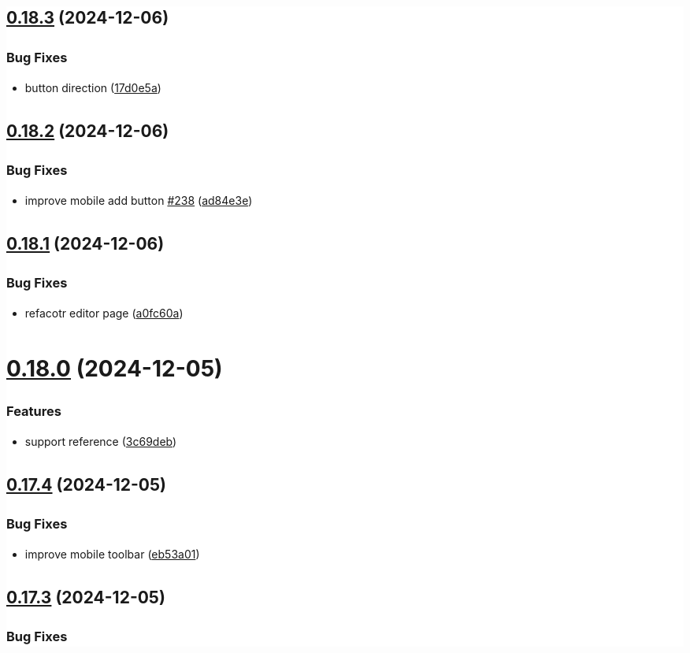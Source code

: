 ## [0.18.3](https://github.com/blinko-space/blinko/compare/v0.18.2...v0.18.3) (2024-12-06)


### Bug Fixes

* button direction ([17d0e5a](https://github.com/blinko-space/blinko/commit/17d0e5ada32eab1d980edfc1a7bc5e956423d9a6))

## [0.18.2](https://github.com/blinko-space/blinko/compare/v0.18.1...v0.18.2) (2024-12-06)


### Bug Fixes

* improve mobile  add button [#238](https://github.com/blinko-space/blinko/issues/238) ([ad84e3e](https://github.com/blinko-space/blinko/commit/ad84e3e4d681f91c4bee845b4e353b0a3163ef42))

## [0.18.1](https://github.com/blinko-space/blinko/compare/v0.18.0...v0.18.1) (2024-12-06)


### Bug Fixes

* refacotr editor page ([a0fc60a](https://github.com/blinko-space/blinko/commit/a0fc60a6bdb4da625b48ffe1ba07dc54616c23bf))

# [0.18.0](https://github.com/blinko-space/blinko/compare/v0.17.4...v0.18.0) (2024-12-05)


### Features

* support reference ([3c69deb](https://github.com/blinko-space/blinko/commit/3c69debbad080394bd614f79f384d06863c1e1d0))

## [0.17.4](https://github.com/blinko-space/blinko/compare/v0.17.3...v0.17.4) (2024-12-05)


### Bug Fixes

* improve mobile toolbar ([eb53a01](https://github.com/blinko-space/blinko/commit/eb53a0151a7ba3c60a7c2d1189a06844a8ba2109))

## [0.17.3](https://github.com/blinko-space/blinko/compare/v0.17.2...v0.17.3) (2024-12-05)


### Bug Fixes
